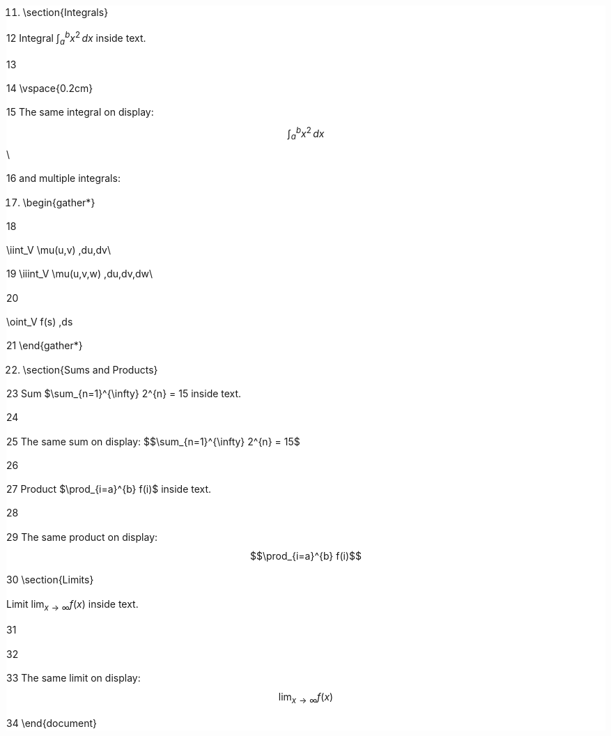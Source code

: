 11. \section{Integrals}

12 Integral $\int_{a}^{b} x^2 \,dx$ inside text.

13

14 \vspace{0.2cm}

15 The same integral on display: $$\int_{a}^{b} x^2 \,dx$$\\

16 and multiple integrals:

17. \begin{gather*}

18

\iint_V \mu(u,v) \,du\,dv\\

19 \iiint_V \mu(u,v,w) \,du\,dv\,dw\\

20

\oint_V f(s) \,ds

21 \end{gather*}

22. \section{Sums and Products}

23 Sum $\sum_{n=1}^{\infty} 2^{n} = 15 inside text.

24

25 The same sum on display: $$\sum_{n=1}^{\infty} 2^{n} = 15$

26

27 Product $\prod_{i=a}^{b} f(i)$ inside text.

28

29 The same product on display: $$\prod_{i=a}^{b} f(i)$$

30 \section{Limits}

Limit $\lim_{x\to\infty} f(x)$ inside text.

31

32

33 The same limit on display: $$\lim_{x\to\infty} f(x)$$

34 \end{document}
